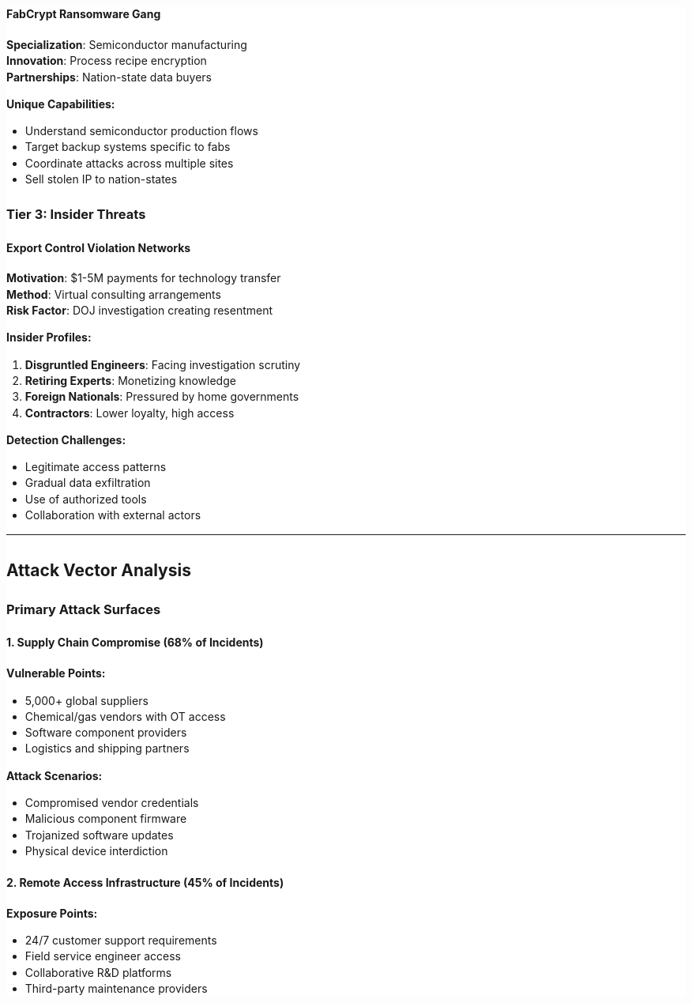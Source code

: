 #### FabCrypt Ransomware Gang
**Specialization**: Semiconductor manufacturing  
**Innovation**: Process recipe encryption  
**Partnerships**: Nation-state data buyers

**Unique Capabilities:**
- Understand semiconductor production flows
- Target backup systems specific to fabs
- Coordinate attacks across multiple sites
- Sell stolen IP to nation-states

### Tier 3: Insider Threats

#### Export Control Violation Networks
**Motivation**: $1-5M payments for technology transfer  
**Method**: Virtual consulting arrangements  
**Risk Factor**: DOJ investigation creating resentment

**Insider Profiles:**
1. **Disgruntled Engineers**: Facing investigation scrutiny
2. **Retiring Experts**: Monetizing knowledge
3. **Foreign Nationals**: Pressured by home governments
4. **Contractors**: Lower loyalty, high access

**Detection Challenges:**
- Legitimate access patterns
- Gradual data exfiltration
- Use of authorized tools
- Collaboration with external actors

---

## Attack Vector Analysis

### Primary Attack Surfaces

#### 1. Supply Chain Compromise (68% of Incidents)
**Vulnerable Points:**
- 5,000+ global suppliers
- Chemical/gas vendors with OT access
- Software component providers
- Logistics and shipping partners

**Attack Scenarios:**
- Compromised vendor credentials
- Malicious component firmware
- Trojanized software updates
- Physical device interdiction

#### 2. Remote Access Infrastructure (45% of Incidents)
**Exposure Points:**
- 24/7 customer support requirements
- Field service engineer access
- Collaborative R&D platforms
- Third-party maintenance providers

